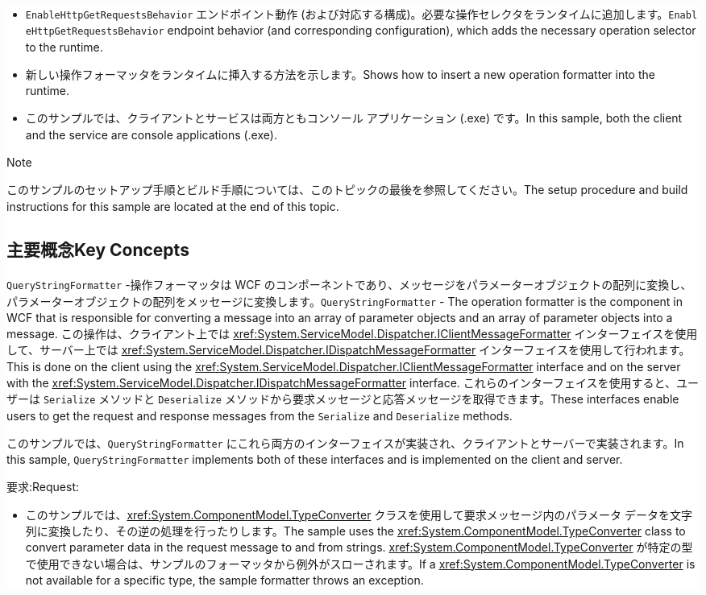 - <span data-ttu-id="3b139-112">`EnableHttpGetRequestsBehavior` エンドポイント動作 (および対応する構成)。必要な操作セレクタをランタイムに追加します。</span><span class="sxs-lookup"><span data-stu-id="3b139-112">`EnableHttpGetRequestsBehavior` endpoint behavior (and corresponding configuration), which adds the necessary operation selector to the runtime.</span></span>  
  
- <span data-ttu-id="3b139-113">新しい操作フォーマッタをランタイムに挿入する方法を示します。</span><span class="sxs-lookup"><span data-stu-id="3b139-113">Shows how to insert a new operation formatter into the runtime.</span></span>  
  
- <span data-ttu-id="3b139-114">このサンプルでは、クライアントとサービスは両方ともコンソール アプリケーション (.exe) です。</span><span class="sxs-lookup"><span data-stu-id="3b139-114">In this sample, both the client and the service are console applications (.exe).</span></span>  
  
> [!NOTE]
> <span data-ttu-id="3b139-115">このサンプルのセットアップ手順とビルド手順については、このトピックの最後を参照してください。</span><span class="sxs-lookup"><span data-stu-id="3b139-115">The setup procedure and build instructions for this sample are located at the end of this topic.</span></span>  
  
## <a name="key-concepts"></a><span data-ttu-id="3b139-116">主要概念</span><span class="sxs-lookup"><span data-stu-id="3b139-116">Key Concepts</span></span>  

 <span data-ttu-id="3b139-117">`QueryStringFormatter` -操作フォーマッタは WCF のコンポーネントであり、メッセージをパラメーターオブジェクトの配列に変換し、パラメーターオブジェクトの配列をメッセージに変換します。</span><span class="sxs-lookup"><span data-stu-id="3b139-117">`QueryStringFormatter` - The operation formatter is the component in WCF that is responsible for converting a message into an array of parameter objects and an array of parameter objects into a message.</span></span> <span data-ttu-id="3b139-118">この操作は、クライアント上では <xref:System.ServiceModel.Dispatcher.IClientMessageFormatter> インターフェイスを使用して、サーバー上では <xref:System.ServiceModel.Dispatcher.IDispatchMessageFormatter> インターフェイスを使用して行われます。</span><span class="sxs-lookup"><span data-stu-id="3b139-118">This is done on the client using the <xref:System.ServiceModel.Dispatcher.IClientMessageFormatter> interface and on the server with the <xref:System.ServiceModel.Dispatcher.IDispatchMessageFormatter> interface.</span></span> <span data-ttu-id="3b139-119">これらのインターフェイスを使用すると、ユーザーは `Serialize` メソッドと `Deserialize` メソッドから要求メッセージと応答メッセージを取得できます。</span><span class="sxs-lookup"><span data-stu-id="3b139-119">These interfaces enable users to get the request and response messages from the `Serialize` and `Deserialize` methods.</span></span>  
  
 <span data-ttu-id="3b139-120">このサンプルでは、`QueryStringFormatter` にこれら両方のインターフェイスが実装され、クライアントとサーバーで実装されます。</span><span class="sxs-lookup"><span data-stu-id="3b139-120">In this sample, `QueryStringFormatter` implements both of these interfaces and is implemented on the client and server.</span></span>  
  
 <span data-ttu-id="3b139-121">要求:</span><span class="sxs-lookup"><span data-stu-id="3b139-121">Request:</span></span>  
  
- <span data-ttu-id="3b139-122">このサンプルでは、<xref:System.ComponentModel.TypeConverter> クラスを使用して要求メッセージ内のパラメータ データを文字列に変換したり、その逆の処理を行ったりします。</span><span class="sxs-lookup"><span data-stu-id="3b139-122">The sample uses the <xref:System.ComponentModel.TypeConverter> class to convert parameter data in the request message to and from strings.</span></span> <span data-ttu-id="3b139-123"><xref:System.ComponentModel.TypeConverter> が特定の型で使用できない場合は、サンプルのフォーマッタから例外がスローされます。</span><span class="sxs-lookup"><span data-stu-id="3b139-123">If a <xref:System.ComponentModel.TypeConverter> is not available for a specific type, the sample formatter throws an exception.</span></span>  
  